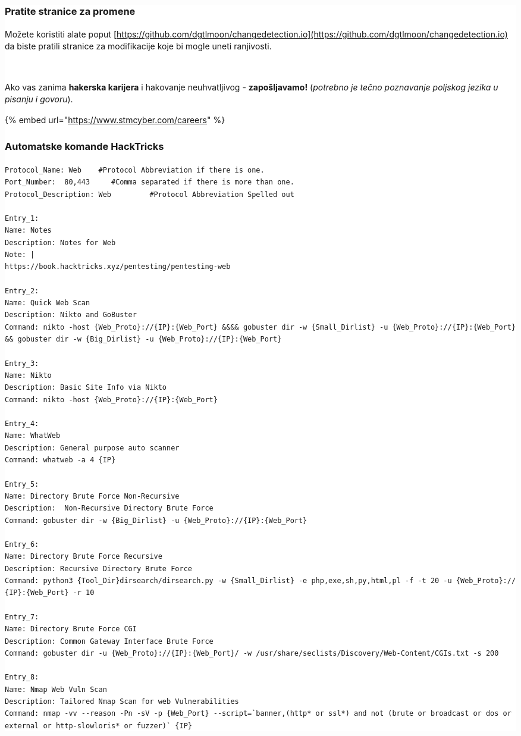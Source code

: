 ### Pratite stranice za promene

Možete koristiti alate poput [https://github.com/dgtlmoon/changedetection.io](https://github.com/dgtlmoon/changedetection.io) da biste pratili stranice za modifikacije koje bi mogle uneti ranjivosti.

<figure><img src="https://github.com/carlospolop/hacktricks/blob/rs/.gitbook/assets/image%20(1)%20(1)%20(1)%20(1)%20(1)%20(1)%20(1)%20(1)%20(1)%20(1)%20(1)%20(1)%20(1)%20(1)%20(1)%20(1)%20(1)%20(1)%20(1)%20(1)%20(1)%20(1)%20(1).png" alt=""><figcaption></figcaption></figure>

Ako vas zanima **hakerska karijera** i hakovanje neuhvatljivog - **zapošljavamo!** (_potrebno je tečno poznavanje poljskog jezika u pisanju i govoru_).

{% embed url="https://www.stmcyber.com/careers" %}

### Automatske komande HackTricks

```
Protocol_Name: Web    #Protocol Abbreviation if there is one.
Port_Number:  80,443     #Comma separated if there is more than one.
Protocol_Description: Web         #Protocol Abbreviation Spelled out

Entry_1:
Name: Notes
Description: Notes for Web
Note: |
https://book.hacktricks.xyz/pentesting/pentesting-web

Entry_2:
Name: Quick Web Scan
Description: Nikto and GoBuster
Command: nikto -host {Web_Proto}://{IP}:{Web_Port} &&&& gobuster dir -w {Small_Dirlist} -u {Web_Proto}://{IP}:{Web_Port} && gobuster dir -w {Big_Dirlist} -u {Web_Proto}://{IP}:{Web_Port}

Entry_3:
Name: Nikto
Description: Basic Site Info via Nikto
Command: nikto -host {Web_Proto}://{IP}:{Web_Port}

Entry_4:
Name: WhatWeb
Description: General purpose auto scanner
Command: whatweb -a 4 {IP}

Entry_5:
Name: Directory Brute Force Non-Recursive
Description:  Non-Recursive Directory Brute Force
Command: gobuster dir -w {Big_Dirlist} -u {Web_Proto}://{IP}:{Web_Port}

Entry_6:
Name: Directory Brute Force Recursive
Description: Recursive Directory Brute Force
Command: python3 {Tool_Dir}dirsearch/dirsearch.py -w {Small_Dirlist} -e php,exe,sh,py,html,pl -f -t 20 -u {Web_Proto}://{IP}:{Web_Port} -r 10

Entry_7:
Name: Directory Brute Force CGI
Description: Common Gateway Interface Brute Force
Command: gobuster dir -u {Web_Proto}://{IP}:{Web_Port}/ -w /usr/share/seclists/Discovery/Web-Content/CGIs.txt -s 200

Entry_8:
Name: Nmap Web Vuln Scan
Description: Tailored Nmap Scan for web Vulnerabilities
Command: nmap -vv --reason -Pn -sV -p {Web_Port} --script=`banner,(http* or ssl*) and not (brute or broadcast or dos or external or http-slowloris* or fuzzer)` {IP}

```